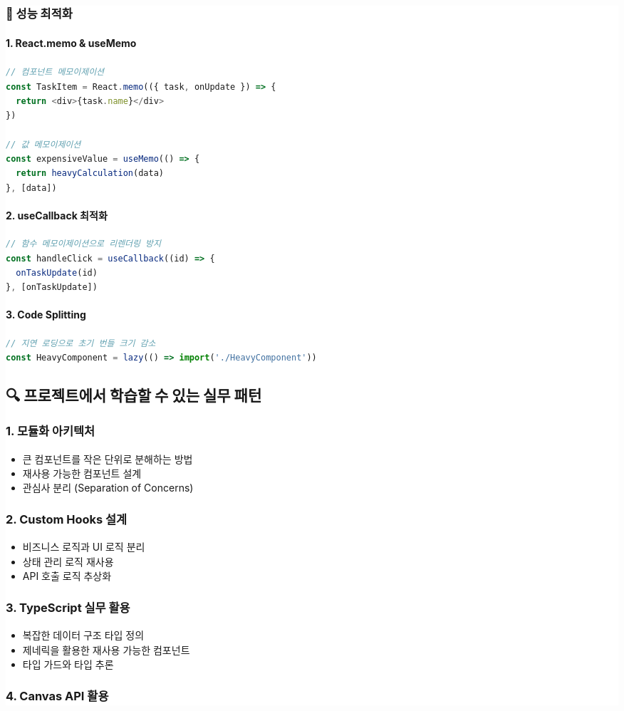 ### 🚀 성능 최적화

#### 1. **React.memo & useMemo**

```typescript
// 컴포넌트 메모이제이션
const TaskItem = React.memo(({ task, onUpdate }) => {
  return <div>{task.name}</div>
})

// 값 메모이제이션
const expensiveValue = useMemo(() => {
  return heavyCalculation(data)
}, [data])
```

#### 2. **useCallback 최적화**

```typescript
// 함수 메모이제이션으로 리렌더링 방지
const handleClick = useCallback((id) => {
  onTaskUpdate(id)
}, [onTaskUpdate])
```

#### 3. **Code Splitting**

```typescript
// 지연 로딩으로 초기 번들 크기 감소
const HeavyComponent = lazy(() => import('./HeavyComponent'))
```

## 🔍 프로젝트에서 학습할 수 있는 실무 패턴

### 1. **모듈화 아키텍처**

- 큰 컴포넌트를 작은 단위로 분해하는 방법
- 재사용 가능한 컴포넌트 설계
- 관심사 분리 (Separation of Concerns)

### 2. **Custom Hooks 설계**

- 비즈니스 로직과 UI 로직 분리
- 상태 관리 로직 재사용
- API 호출 로직 추상화

### 3. **TypeScript 실무 활용**

- 복잡한 데이터 구조 타입 정의
- 제네릭을 활용한 재사용 가능한 컴포넌트
- 타입 가드와 타입 추론

### 4. **Canvas API 활용**
